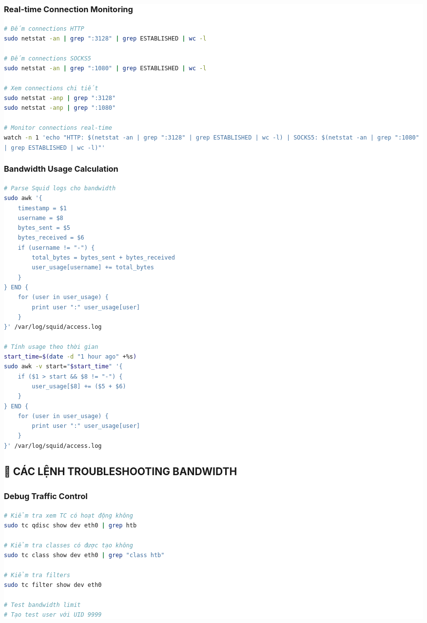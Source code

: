 ### **Real-time Connection Monitoring**
```bash
# Đếm connections HTTP
sudo netstat -an | grep ":3128" | grep ESTABLISHED | wc -l

# Đếm connections SOCKS5
sudo netstat -an | grep ":1080" | grep ESTABLISHED | wc -l

# Xem connections chi tiết
sudo netstat -anp | grep ":3128"
sudo netstat -anp | grep ":1080"

# Monitor connections real-time
watch -n 1 'echo "HTTP: $(netstat -an | grep ":3128" | grep ESTABLISHED | wc -l) | SOCKS5: $(netstat -an | grep ":1080" | grep ESTABLISHED | wc -l)"'
```

### **Bandwidth Usage Calculation**
```bash
# Parse Squid logs cho bandwidth
sudo awk '{
    timestamp = $1
    username = $8  
    bytes_sent = $5
    bytes_received = $6
    if (username != "-") {
        total_bytes = bytes_sent + bytes_received
        user_usage[username] += total_bytes
    }
} END {
    for (user in user_usage) {
        print user ":" user_usage[user]
    }
}' /var/log/squid/access.log

# Tính usage theo thời gian
start_time=$(date -d "1 hour ago" +%s)
sudo awk -v start="$start_time" '{
    if ($1 > start && $8 != "-") {
        user_usage[$8] += ($5 + $6)
    }
} END {
    for (user in user_usage) {
        print user ":" user_usage[user]
    }
}' /var/log/squid/access.log
```

## 🔧 **CÁC LỆNH TROUBLESHOOTING BANDWIDTH**

### **Debug Traffic Control**
```bash
# Kiểm tra xem TC có hoạt động không
sudo tc qdisc show dev eth0 | grep htb

# Kiểm tra classes có được tạo không
sudo tc class show dev eth0 | grep "class htb"

# Kiểm tra filters
sudo tc filter show dev eth0

# Test bandwidth limit
# Tạo test user với UID 9999
```